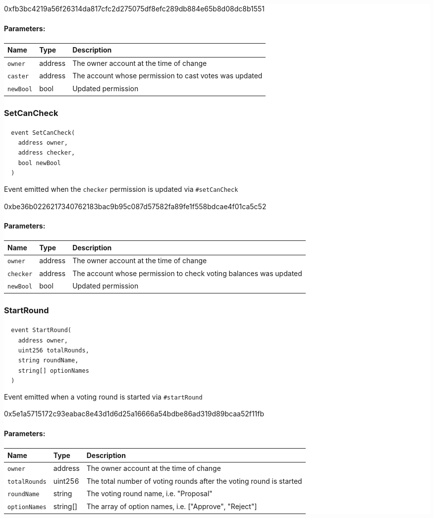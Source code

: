0xfb3bc4219a56f26314da817cfc2d275075df8efc289db884e65b8d08dc8b1551
#### Parameters:
| Name                           | Type          | Description                                    |
| :----------------------------- | :------------ | :--------------------------------------------- |
|`owner`| address | The owner account at the time of change
|`caster`| address | The account whose permission to cast votes was updated
|`newBool`| bool | Updated permission

### SetCanCheck
```solidity
  event SetCanCheck(
    address owner,
    address checker,
    bool newBool
  )
```
Event emitted when the `checker` permission is updated via `#setCanCheck`

0xbe36b0226217340762183bac9b95c087d57582fa89fe1f558bdcae4f01ca5c52
#### Parameters:
| Name                           | Type          | Description                                    |
| :----------------------------- | :------------ | :--------------------------------------------- |
|`owner`| address | The owner account at the time of change
|`checker`| address | The account whose permission to check voting balances was updated
|`newBool`| bool | Updated permission

### StartRound
```solidity
  event StartRound(
    address owner,
    uint256 totalRounds,
    string roundName,
    string[] optionNames
  )
```
Event emitted when a voting round is started via `#startRound`

0x5e1a5715172c93eabac8e43d1d6d25a16666a54bdbe86ad319d89bcaa52f11fb
#### Parameters:
| Name                           | Type          | Description                                    |
| :----------------------------- | :------------ | :--------------------------------------------- |
|`owner`| address | The owner account at the time of change
|`totalRounds`| uint256 | The total number of voting rounds after the voting round is started
|`roundName`| string | The voting round name, i.e. "Proposal"
|`optionNames`| string[] | The array of option names, i.e. ["Approve", "Reject"]
